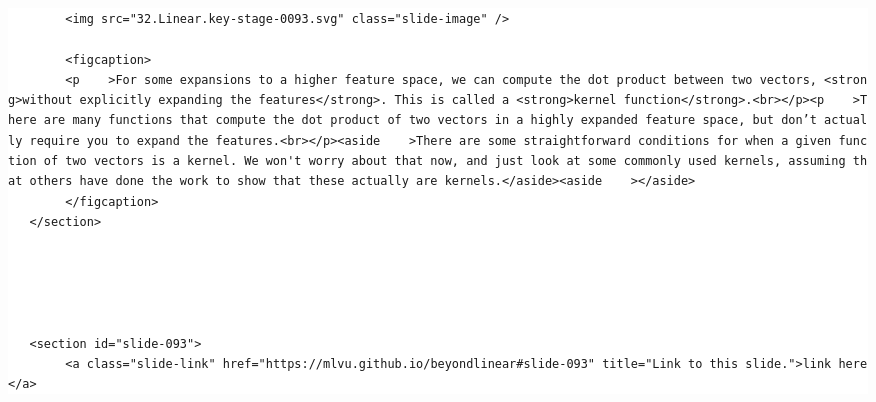             <img src="32.Linear.key-stage-0093.svg" class="slide-image" />

            <figcaption>
            <p    >For some expansions to a higher feature space, we can compute the dot product between two vectors, <strong>without explicitly expanding the features</strong>. This is called a <strong>kernel function</strong>.<br></p><p    >There are many functions that compute the dot product of two vectors in a highly expanded feature space, but don’t actually require you to expand the features.<br></p><aside    >There are some straightforward conditions for when a given function of two vectors is a kernel. We won't worry about that now, and just look at some commonly used kernels, assuming that others have done the work to show that these actually are kernels.</aside><aside    ></aside>
            </figcaption>
       </section>





       <section id="slide-093">
            <a class="slide-link" href="https://mlvu.github.io/beyondlinear#slide-093" title="Link to this slide.">link here</a>